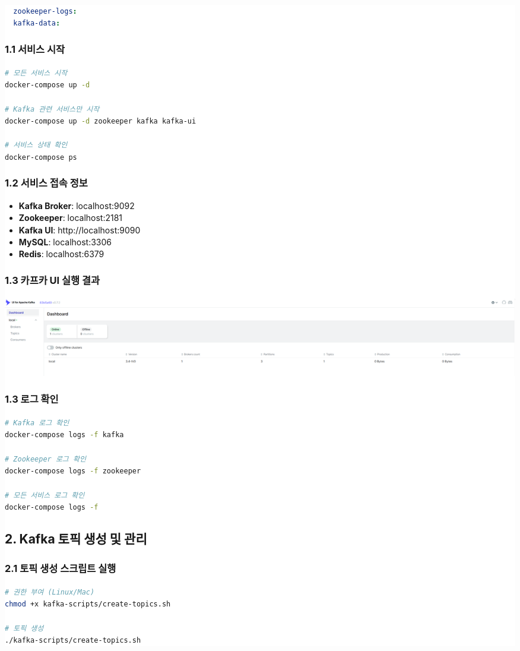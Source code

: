```yaml
  zookeeper-logs:
  kafka-data:
```

### 1.1 서비스 시작
```bash
# 모든 서비스 시작
docker-compose up -d

# Kafka 관련 서비스만 시작
docker-compose up -d zookeeper kafka kafka-ui

# 서비스 상태 확인
docker-compose ps
```

### 1.2 서비스 접속 정보
- **Kafka Broker**: localhost:9092
- **Zookeeper**: localhost:2181
- **Kafka UI**: http://localhost:9090
- **MySQL**: localhost:3306
- **Redis**: localhost:6379

### 1.3 카프카 UI 실행 결과
![카프카 UI.png](img/kafka/카프카%20UI.png)

### 1.3 로그 확인
```bash
# Kafka 로그 확인
docker-compose logs -f kafka

# Zookeeper 로그 확인
docker-compose logs -f zookeeper

# 모든 서비스 로그 확인
docker-compose logs -f
```

## 2. Kafka 토픽 생성 및 관리

### 2.1 토픽 생성 스크립트 실행
```bash
# 권한 부여 (Linux/Mac)
chmod +x kafka-scripts/create-topics.sh

# 토픽 생성
./kafka-scripts/create-topics.sh
```
